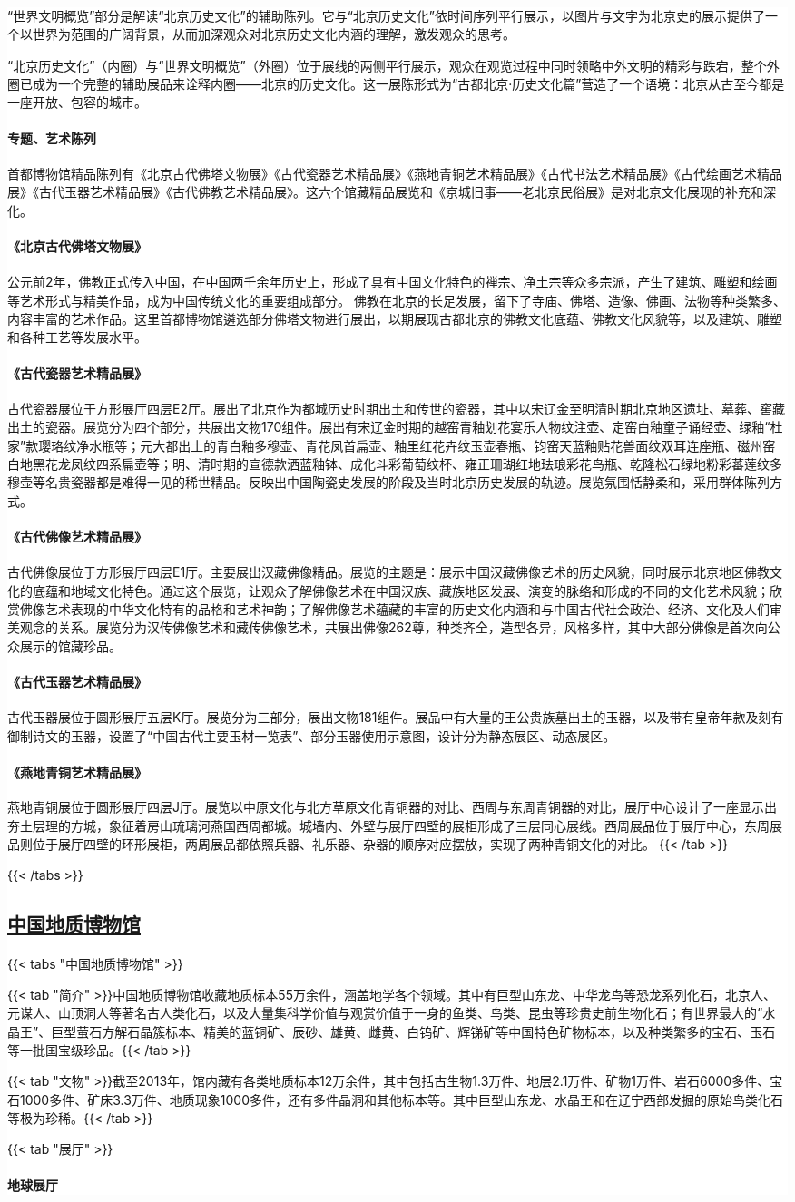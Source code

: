 “世界文明概览”部分是解读“北京历史文化”的辅助陈列。它与“北京历史文化”依时间序列平行展示，以图片与文字为北京史的展示提供了一个以世界为范围的广阔背景，从而加深观众对北京历史文化内涵的理解，激发观众的思考。

“北京历史文化”（内圈）与“世界文明概览”（外圈）位于展线的两侧平行展示，观众在观览过程中同时领略中外文明的精彩与跌宕，整个外圈已成为一个完整的辅助展品来诠释内圈——北京的历史文化。这一展陈形式为“古都北京·历史文化篇”营造了一个语境：北京从古至今都是一座开放、包容的城市。

#### 专题、艺术陈列

首都博物馆精品陈列有《北京古代佛塔文物展》《古代瓷器艺术精品展》《燕地青铜艺术精品展》《古代书法艺术精品展》《古代绘画艺术精品展》《古代玉器艺术精品展》《古代佛教艺术精品展》。这六个馆藏精品展览和《京城旧事——老北京民俗展》是对北京文化展现的补充和深化。

#### 《北京古代佛塔文物展》

公元前2年，佛教正式传入中国，在中国两千余年历史上，形成了具有中国文化特色的禅宗、净土宗等众多宗派，产生了建筑、雕塑和绘画等艺术形式与精美作品，成为中国传统文化的重要组成部分。
佛教在北京的长足发展，留下了寺庙、佛塔、造像、佛画、法物等种类繁多、内容丰富的艺术作品。这里首都博物馆遴选部分佛塔文物进行展出，以期展现古都北京的佛教文化底蕴、佛教文化风貌等，以及建筑、雕塑和各种工艺等发展水平。

#### 《古代瓷器艺术精品展》

古代瓷器展位于方形展厅四层E2厅。展出了北京作为都城历史时期出土和传世的瓷器，其中以宋辽金至明清时期北京地区遗址、墓葬、窖藏出土的瓷器。展览分为四个部分，共展出文物170组件。展出有宋辽金时期的越窑青釉划花宴乐人物纹注壶、定窑白釉童子诵经壶、绿釉“杜家”款璎珞纹净水瓶等；元大都出土的青白釉多穆壶、青花凤首扁壶、釉里红花卉纹玉壶春瓶、钧窑天蓝釉贴花兽面纹双耳连座瓶、磁州窑白地黑花龙凤纹四系扁壶等；明、清时期的宣德款洒蓝釉钵、成化斗彩葡萄纹杯、雍正珊瑚红地珐琅彩花鸟瓶、乾隆松石绿地粉彩蕃莲纹多穆壶等名贵瓷器都是难得一见的稀世精品。反映出中国陶瓷史发展的阶段及当时北京历史发展的轨迹。展览氛围恬静柔和，采用群体陈列方式。

#### 《古代佛像艺术精品展》

古代佛像展位于方形展厅四层E1厅。主要展出汉藏佛像精品。展览的主题是：展示中国汉藏佛像艺术的历史风貌，同时展示北京地区佛教文化的底蕴和地域文化特色。通过这个展览，让观众了解佛像艺术在中国汉族、藏族地区发展、演变的脉络和形成的不同的文化艺术风貌；欣赏佛像艺术表现的中华文化特有的品格和艺术神韵；了解佛像艺术蕴藏的丰富的历史文化内涵和与中国古代社会政治、经济、文化及人们审美观念的关系。展览分为汉传佛像艺术和藏传佛像艺术，共展出佛像262尊，种类齐全，造型各异，风格多样，其中大部分佛像是首次向公众展示的馆藏珍品。

#### 《古代玉器艺术精品展》

古代玉器展位于圆形展厅五层K厅。展览分为三部分，展出文物181组件。展品中有大量的王公贵族墓出土的玉器，以及带有皇帝年款及刻有御制诗文的玉器，设置了“中国古代主要玉材一览表”、部分玉器使用示意图，设计分为静态展区、动态展区。

#### 《燕地青铜艺术精品展》

燕地青铜展位于圆形展厅四层J厅。展览以中原文化与北方草原文化青铜器的对比、西周与东周青铜器的对比，展厅中心设计了一座显示出夯土层理的方城，象征着房山琉璃河燕国西周都城。城墙内、外壁与展厅四壁的展柜形成了三层同心展线。西周展品位于展厅中心，东周展品则位于展厅四壁的环形展柜，两周展品都依照兵器、礼乐器、杂器的顺序对应摆放，实现了两种青铜文化的对比。
{{< /tab >}}

{{< /tabs >}}

## [中国地质博物馆](http://www.gmc.org.cn/)

{{< tabs "中国地质博物馆" >}}

{{< tab "简介" >}}中国地质博物馆收藏地质标本55万余件，涵盖地学各个领域。其中有巨型山东龙、中华龙鸟等恐龙系列化石，北京人、元谋人、山顶洞人等著名古人类化石，以及大量集科学价值与观赏价值于一身的鱼类、鸟类、昆虫等珍贵史前生物化石；有世界最大的“水晶王”、巨型萤石方解石晶簇标本、精美的蓝铜矿、辰砂、雄黄、雌黄、白钨矿、辉锑矿等中国特色矿物标本，以及种类繁多的宝石、玉石等一批国宝级珍品。{{< /tab >}}

{{< tab "文物" >}}截至2013年，馆内藏有各类地质标本12万余件，其中包括古生物1.3万件、地层2.1万件、矿物1万件、岩石6000多件、宝石1000多件、矿床3.3万件、地质现象1000多件，还有多件晶洞和其他标本等。其中巨型山东龙、水晶王和在辽宁西部发掘的原始鸟类化石等极为珍稀。{{< /tab >}}

{{< tab "展厅" >}}
#### 地球展厅
